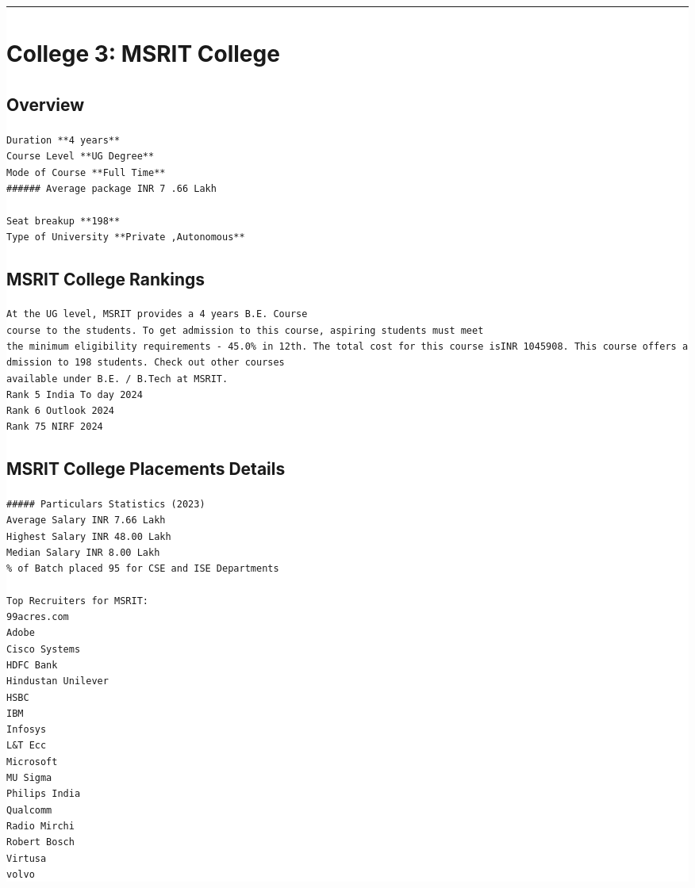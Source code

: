 
---

# College 3: MSRIT College

## Overview

    Duration **4 years**
    Course Level **UG Degree**
    Mode of Course **Full Time**
    ###### Average package INR 7 .66 Lakh

    Seat breakup **198**
    Type of University **Private ,Autonomous**

## MSRIT College Rankings

    At the UG level, MSRIT provides a 4 years B.E. Course
    course to the students. To get admission to this course, aspiring students must meet
    the minimum eligibility requirements - 45.0% in 12th. The total cost for this course isINR 1045908. This course offers admission to 198 students. Check out other courses
    available under B.E. / B.Tech at MSRIT.
    Rank 5 India To day 2024
    Rank 6 Outlook 2024
    Rank 75 NIRF 2024

## MSRIT College Placements Details

    ##### Particulars Statistics (2023)
    Average Salary INR 7.66 Lakh
    Highest Salary INR 48.00 Lakh
    Median Salary INR 8.00 Lakh
    % of Batch placed 95 for CSE and ISE Departments

    Top Recruiters for MSRIT:
    99acres.com
    Adobe
    Cisco Systems
    HDFC Bank
    Hindustan Unilever
    HSBC
    IBM
    Infosys
    L&T Ecc
    Microsoft
    MU Sigma
    Philips India
    Qualcomm
    Radio Mirchi
    Robert Bosch
    Virtusa
    volvo
